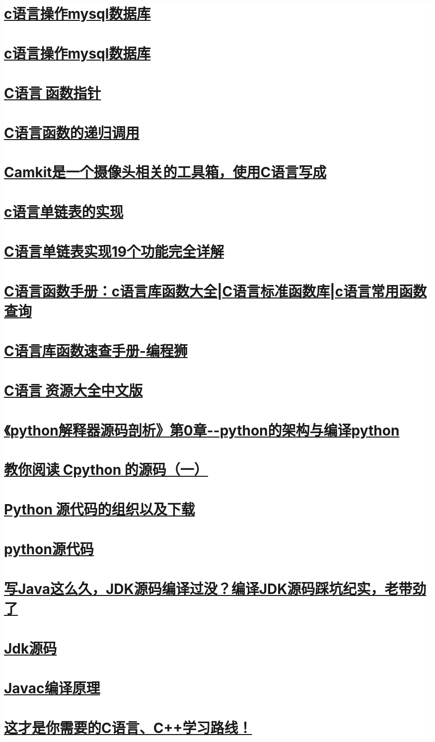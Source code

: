 # <a href="https://zhuanlan.zhihu.com/p/84828775">c语言操作mysql数据库</a>
# <a href="https://www.jianshu.com/p/5b80aa05199a">c语言操作mysql数据库</a>
# <a href="https://www.w3cschool.cn/cadvance/izeb1j6f.html">C语言 函数指针</a>
# <a href="https://www.runoob.com/cprogramming/c-recursion.html">C语言函数的递归调用</a>
# <a href="https://gitee.com/andyspider/Camkit">Camkit是一个摄像头相关的工具箱，使用C语言写成</a>
# <a href="https://cloud.tencent.com/developer/article/1658626">c语言单链表的实现</a>
# <a href="https://www.cnblogs.com/lifuqing/archive/2011/08/20/list.html">C语言单链表实现19个功能完全详解</a>
# <a href="http://c.biancheng.net/cpp/u/hanshu/">C语言函数手册：c语言库函数大全|C语言标准函数库|c语言常用函数查询</a>
# <a href="https://www.w3cschool.cn/cyykhsscsc/">C语言库函数速查手册-编程狮</a>
# <a href="https://github.com/kennycaiguo/awesome-c-cn">C语言 资源大全中文版</a>
# <a href="https://www.cnblogs.com/traditional/p/11511685.html">《python解释器源码剖析》第0章--python的架构与编译python</a>
# <a href="https://my.oschina.net/u/4042528/blog/3103418">教你阅读 Cpython 的源码（一）</a>
# <a href="https://flaggo.github.io/python3-source-code-analysis/preface/code-organization/">Python 源代码的组织以及下载</a>
# <a href="https://github.com/kennycaiguo/cpython">python源代码</a>
# <a href="https://juejin.im/post/6850037282893332487">写Java这么久，JDK源码编译过没？编译JDK源码踩坑纪实，老带劲了</a>
# <a href="https://jdk.java.net/archive/">Jdk源码</a>
# <a href="https://developer.aliyun.com/article/574676">Javac编译原理</a>
# <a href="https://mp.weixin.qq.com/s/tXilzUzN7cDhnc3ztw4Vlw">这才是你需要的C语言、C++学习路线！</a>	
